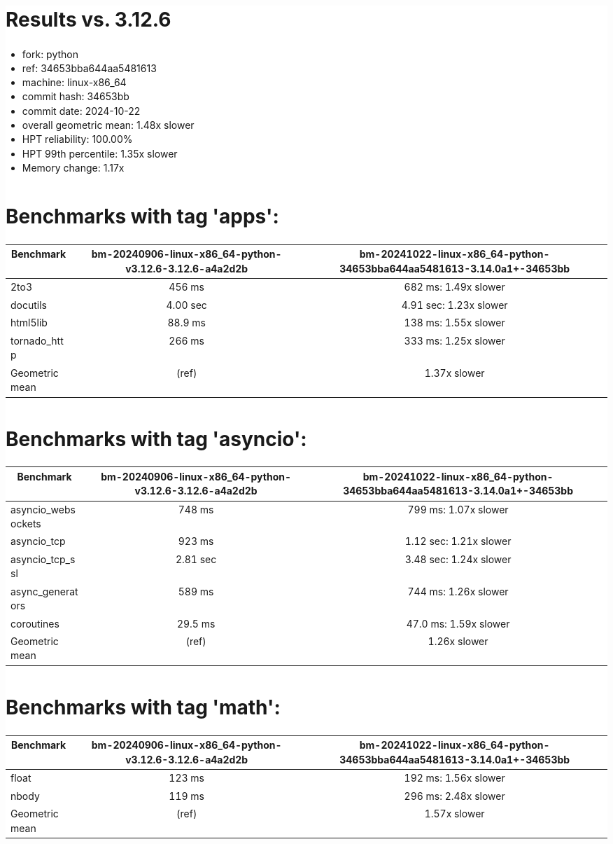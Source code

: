 # Results vs. 3.12.6

- fork: python
- ref: 34653bba644aa5481613
- machine: linux-x86_64
- commit hash: 34653bb
- commit date: 2024-10-22
- overall geometric mean: 1.48x slower
- HPT reliability: 100.00%
- HPT 99th percentile: 1.35x slower
- Memory change: 1.17x

Benchmarks with tag 'apps':
===========================

| Benchmark      | bm-20240906-linux-x86_64-python-v3.12.6-3.12.6-a4a2d2b | bm-20241022-linux-x86_64-python-34653bba644aa5481613-3.14.0a1+-34653bb |
|----------------|:------------------------------------------------------:|:----------------------------------------------------------------------:|
| 2to3           | 456 ms                                                 | 682 ms: 1.49x slower                                                   |
| docutils       | 4.00 sec                                               | 4.91 sec: 1.23x slower                                                 |
| html5lib       | 88.9 ms                                                | 138 ms: 1.55x slower                                                   |
| tornado_http   | 266 ms                                                 | 333 ms: 1.25x slower                                                   |
| Geometric mean | (ref)                                                  | 1.37x slower                                                           |

Benchmarks with tag 'asyncio':
==============================

| Benchmark          | bm-20240906-linux-x86_64-python-v3.12.6-3.12.6-a4a2d2b | bm-20241022-linux-x86_64-python-34653bba644aa5481613-3.14.0a1+-34653bb |
|--------------------|:------------------------------------------------------:|:----------------------------------------------------------------------:|
| asyncio_websockets | 748 ms                                                 | 799 ms: 1.07x slower                                                   |
| asyncio_tcp        | 923 ms                                                 | 1.12 sec: 1.21x slower                                                 |
| asyncio_tcp_ssl    | 2.81 sec                                               | 3.48 sec: 1.24x slower                                                 |
| async_generators   | 589 ms                                                 | 744 ms: 1.26x slower                                                   |
| coroutines         | 29.5 ms                                                | 47.0 ms: 1.59x slower                                                  |
| Geometric mean     | (ref)                                                  | 1.26x slower                                                           |

Benchmarks with tag 'math':
===========================

| Benchmark      | bm-20240906-linux-x86_64-python-v3.12.6-3.12.6-a4a2d2b | bm-20241022-linux-x86_64-python-34653bba644aa5481613-3.14.0a1+-34653bb |
|----------------|:------------------------------------------------------:|:----------------------------------------------------------------------:|
| float          | 123 ms                                                 | 192 ms: 1.56x slower                                                   |
| nbody          | 119 ms                                                 | 296 ms: 2.48x slower                                                   |
| Geometric mean | (ref)                                                  | 1.57x slower                                                           |
